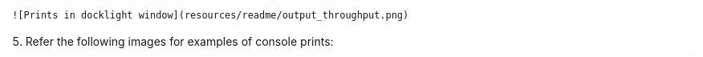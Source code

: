      ![Prints in docklight window](resources/readme/output_throughput.png)

   5. Refer the following images for examples of console prints: